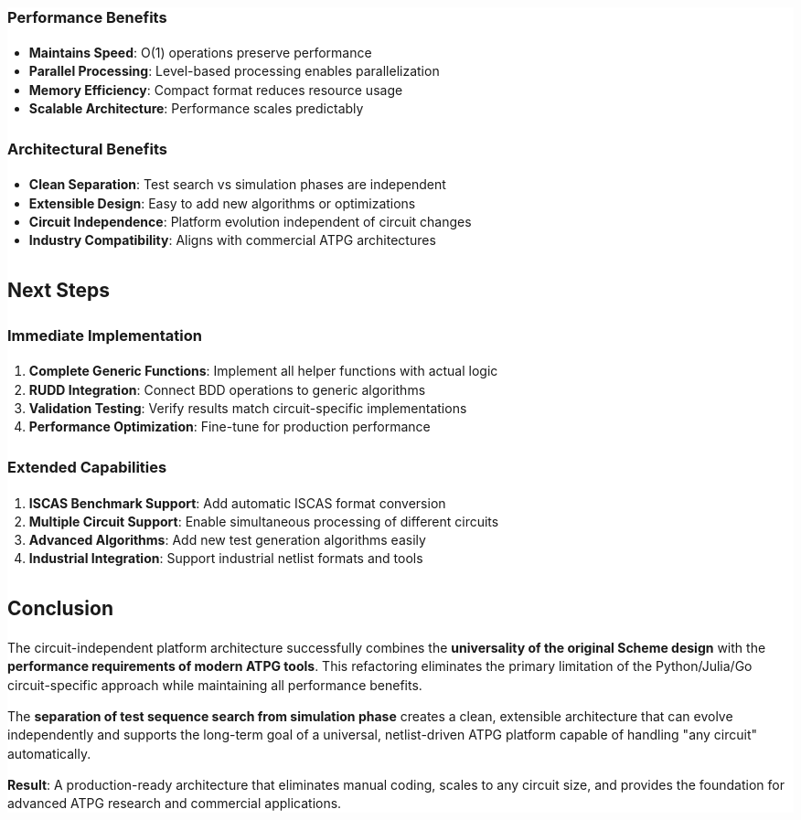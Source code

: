 ### Performance Benefits  
- **Maintains Speed**: O(1) operations preserve performance
- **Parallel Processing**: Level-based processing enables parallelization
- **Memory Efficiency**: Compact format reduces resource usage
- **Scalable Architecture**: Performance scales predictably

### Architectural Benefits
- **Clean Separation**: Test search vs simulation phases are independent
- **Extensible Design**: Easy to add new algorithms or optimizations
- **Circuit Independence**: Platform evolution independent of circuit changes
- **Industry Compatibility**: Aligns with commercial ATPG architectures

## Next Steps

### Immediate Implementation
1. **Complete Generic Functions**: Implement all helper functions with actual logic
2. **RUDD Integration**: Connect BDD operations to generic algorithms
3. **Validation Testing**: Verify results match circuit-specific implementations
4. **Performance Optimization**: Fine-tune for production performance

### Extended Capabilities
1. **ISCAS Benchmark Support**: Add automatic ISCAS format conversion
2. **Multiple Circuit Support**: Enable simultaneous processing of different circuits
3. **Advanced Algorithms**: Add new test generation algorithms easily
4. **Industrial Integration**: Support industrial netlist formats and tools

## Conclusion

The circuit-independent platform architecture successfully combines the **universality of the original Scheme design** with the **performance requirements of modern ATPG tools**. This refactoring eliminates the primary limitation of the Python/Julia/Go circuit-specific approach while maintaining all performance benefits.

The **separation of test sequence search from simulation phase** creates a clean, extensible architecture that can evolve independently and supports the long-term goal of a universal, netlist-driven ATPG platform capable of handling "any circuit" automatically.

**Result**: A production-ready architecture that eliminates manual coding, scales to any circuit size, and provides the foundation for advanced ATPG research and commercial applications.
